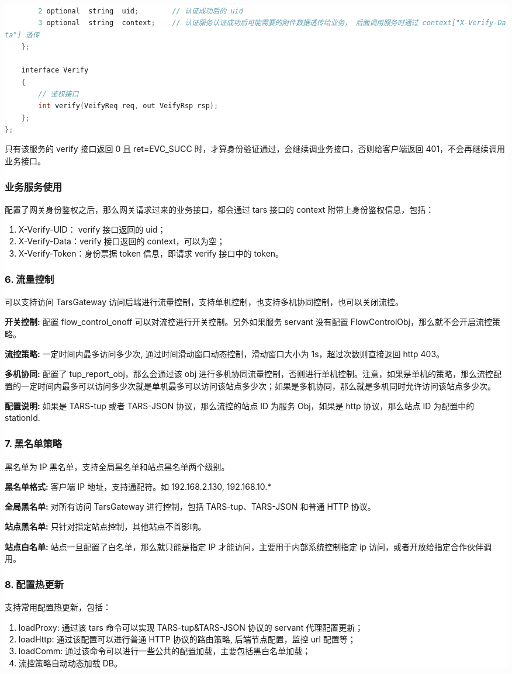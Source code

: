 ```c++
        2 optional  string  uid;        // 认证成功后的 uid
        3 optional  string  context;    // 认证服务认证成功后可能需要的附件数据透传给业务， 后面调用服务时通过 context["X-Verify-Data"] 透传
    };

    interface Verify
    {
        // 鉴权接口
        int verify(VeifyReq req, out VeifyRsp rsp);
    };
};
```

只有该服务的 verify 接口返回 0 且 ret=EVC_SUCC 时，才算身份验证通过，会继续调业务接口，否则给客户端返回 401，不会再继续调用业务接口。

### 业务服务使用

配置了网关身份鉴权之后，那么网关请求过来的业务接口，都会通过 tars 接口的 context 附带上身份鉴权信息，包括：

1. X-Verify-UID： verify 接口返回的 uid；
2. X-Verify-Data：verify 接口返回的 context，可以为空；
3. X-Verify-Token：身份票据 token 信息，即请求 verify 接口中的 token。

### 6. 流量控制

可以支持访问 TarsGateway 访问后端进行流量控制，支持单机控制，也支持多机协同控制，也可以关闭流控。

**开关控制:** 配置 flow_control_onoff 可以对流控进行开关控制。另外如果服务 servant 没有配置 FlowControlObj，那么就不会开启流控策略。

**流控策略:** 一定时间内最多访问多少次, 通过时间滑动窗口动态控制，滑动窗口大小为 1s，超过次数则直接返回 http 403。

**多机协同:** 配置了 tup_report_obj，那么会通过该 obj 进行多机协同流量控制，否则进行单机控制。注意，如果是单机的策略，那么流控配置的一定时间内最多可以访问多少次就是单机最多可以访问该站点多少次；如果是多机协同，那么就是多机同时允许访问该站点多少次。

**配置说明:** 如果是 TARS-tup 或者 TARS-JSON 协议，那么流控的站点 ID 为服务 Obj，如果是 http 协议，那么站点 ID 为配置中的 stationId.

### 7. 黑名单策略

黑名单为 IP 黑名单，支持全局黑名单和站点黑名单两个级别。

**黑名单格式:** 客户端 IP 地址，支持通配符。如 192.168.2.130, 192.168.10.\*

**全局黑名单:** 对所有访问 TarsGateway 进行控制，包括 TARS-tup、TARS-JSON 和普通 HTTP 协议。

**站点黑名单:** 只针对指定站点控制，其他站点不首影响。

**站点白名单:** 站点一旦配置了白名单，那么就只能是指定 IP 才能访问，主要用于内部系统控制指定 ip 访问，或者开放给指定合作伙伴调用。

### 8. 配置热更新

支持常用配置热更新，包括：

1. loadProxy: 通过该 tars 命令可以实现 TARS-tup&TARS-JSON 协议的 servant 代理配置更新；
2. loadHttp: 通过该配置可以进行普通 HTTP 协议的路由策略, 后端节点配置，监控 url 配置等；
3. loadComm: 通过该命令可以进行一些公共的配置加载，主要包括黑白名单加载；
4. 流控策略自动动态加载 DB。


[comment]: ***配置说明***：